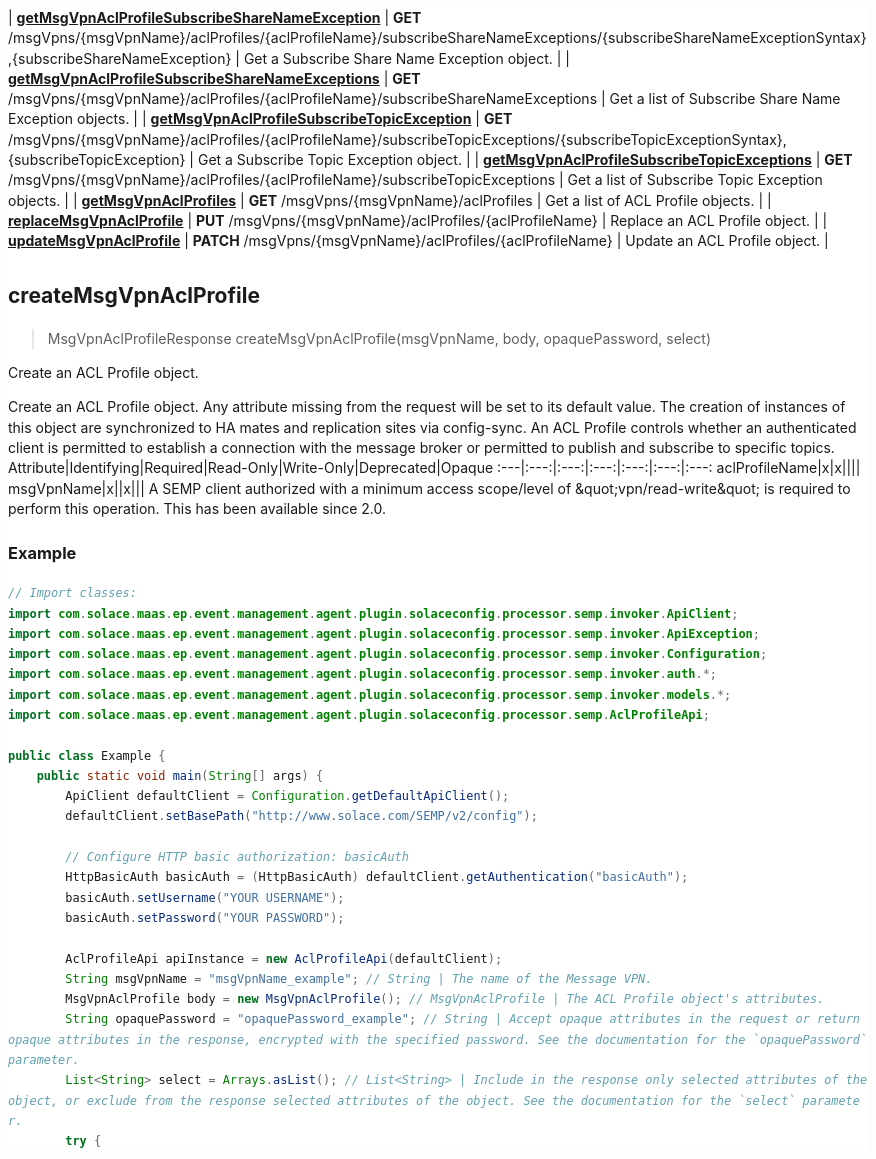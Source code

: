| [**getMsgVpnAclProfileSubscribeShareNameException**](AclProfileApi.md#getMsgVpnAclProfileSubscribeShareNameException) | **GET** /msgVpns/{msgVpnName}/aclProfiles/{aclProfileName}/subscribeShareNameExceptions/{subscribeShareNameExceptionSyntax},{subscribeShareNameException} | Get a Subscribe Share Name Exception object. |
| [**getMsgVpnAclProfileSubscribeShareNameExceptions**](AclProfileApi.md#getMsgVpnAclProfileSubscribeShareNameExceptions) | **GET** /msgVpns/{msgVpnName}/aclProfiles/{aclProfileName}/subscribeShareNameExceptions | Get a list of Subscribe Share Name Exception objects. |
| [**getMsgVpnAclProfileSubscribeTopicException**](AclProfileApi.md#getMsgVpnAclProfileSubscribeTopicException) | **GET** /msgVpns/{msgVpnName}/aclProfiles/{aclProfileName}/subscribeTopicExceptions/{subscribeTopicExceptionSyntax},{subscribeTopicException} | Get a Subscribe Topic Exception object. |
| [**getMsgVpnAclProfileSubscribeTopicExceptions**](AclProfileApi.md#getMsgVpnAclProfileSubscribeTopicExceptions) | **GET** /msgVpns/{msgVpnName}/aclProfiles/{aclProfileName}/subscribeTopicExceptions | Get a list of Subscribe Topic Exception objects. |
| [**getMsgVpnAclProfiles**](AclProfileApi.md#getMsgVpnAclProfiles) | **GET** /msgVpns/{msgVpnName}/aclProfiles | Get a list of ACL Profile objects. |
| [**replaceMsgVpnAclProfile**](AclProfileApi.md#replaceMsgVpnAclProfile) | **PUT** /msgVpns/{msgVpnName}/aclProfiles/{aclProfileName} | Replace an ACL Profile object. |
| [**updateMsgVpnAclProfile**](AclProfileApi.md#updateMsgVpnAclProfile) | **PATCH** /msgVpns/{msgVpnName}/aclProfiles/{aclProfileName} | Update an ACL Profile object. |



## createMsgVpnAclProfile

> MsgVpnAclProfileResponse createMsgVpnAclProfile(msgVpnName, body, opaquePassword, select)

Create an ACL Profile object.

Create an ACL Profile object. Any attribute missing from the request will be set to its default value. The creation of instances of this object are synchronized to HA mates and replication sites via config-sync.  An ACL Profile controls whether an authenticated client is permitted to establish a connection with the message broker or permitted to publish and subscribe to specific topics.   Attribute|Identifying|Required|Read-Only|Write-Only|Deprecated|Opaque :---|:---:|:---:|:---:|:---:|:---:|:---: aclProfileName|x|x|||| msgVpnName|x||x|||    A SEMP client authorized with a minimum access scope/level of \&quot;vpn/read-write\&quot; is required to perform this operation.  This has been available since 2.0.

### Example

```java
// Import classes:
import com.solace.maas.ep.event.management.agent.plugin.solaceconfig.processor.semp.invoker.ApiClient;
import com.solace.maas.ep.event.management.agent.plugin.solaceconfig.processor.semp.invoker.ApiException;
import com.solace.maas.ep.event.management.agent.plugin.solaceconfig.processor.semp.invoker.Configuration;
import com.solace.maas.ep.event.management.agent.plugin.solaceconfig.processor.semp.invoker.auth.*;
import com.solace.maas.ep.event.management.agent.plugin.solaceconfig.processor.semp.invoker.models.*;
import com.solace.maas.ep.event.management.agent.plugin.solaceconfig.processor.semp.AclProfileApi;

public class Example {
    public static void main(String[] args) {
        ApiClient defaultClient = Configuration.getDefaultApiClient();
        defaultClient.setBasePath("http://www.solace.com/SEMP/v2/config");
        
        // Configure HTTP basic authorization: basicAuth
        HttpBasicAuth basicAuth = (HttpBasicAuth) defaultClient.getAuthentication("basicAuth");
        basicAuth.setUsername("YOUR USERNAME");
        basicAuth.setPassword("YOUR PASSWORD");

        AclProfileApi apiInstance = new AclProfileApi(defaultClient);
        String msgVpnName = "msgVpnName_example"; // String | The name of the Message VPN.
        MsgVpnAclProfile body = new MsgVpnAclProfile(); // MsgVpnAclProfile | The ACL Profile object's attributes.
        String opaquePassword = "opaquePassword_example"; // String | Accept opaque attributes in the request or return opaque attributes in the response, encrypted with the specified password. See the documentation for the `opaquePassword` parameter.
        List<String> select = Arrays.asList(); // List<String> | Include in the response only selected attributes of the object, or exclude from the response selected attributes of the object. See the documentation for the `select` parameter.
        try {
```